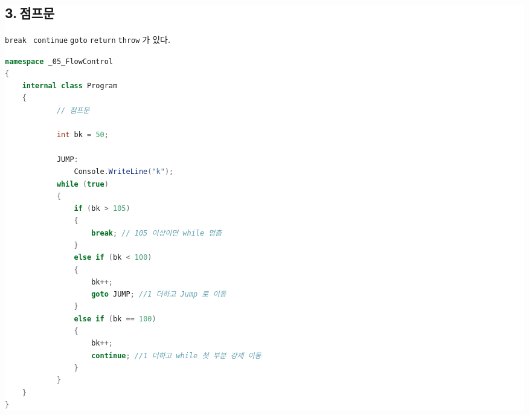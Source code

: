 ## 3. 점프문

`break` ` continue` `goto` `return` `throw` 가 있다.

```csharp
namespace _05_FlowControl
{
    internal class Program
    {
            // 점프문

            int bk = 50;

            JUMP:
                Console.WriteLine("k");
            while (true)
            {
                if (bk > 105)
                {
                    break; // 105 이상이면 while 멈춤
                }
                else if (bk < 100)
                {
                    bk++;
                    goto JUMP; //1 더하고 Jump 로 이동
                }
                else if (bk == 100)
                {
                    bk++;
                    continue; //1 더하고 while 첫 부분 강제 이동
                }
            }
    }
}
```

